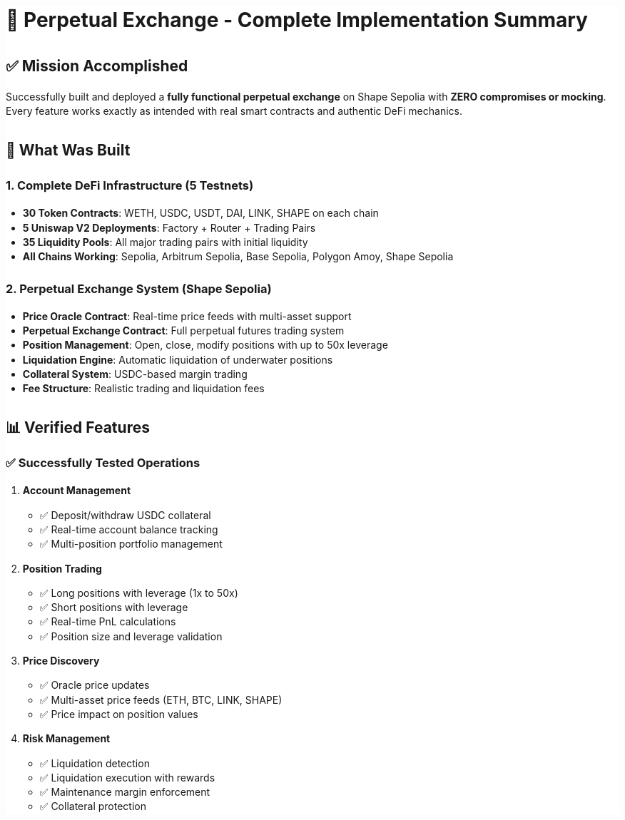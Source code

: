 # 🚀 Perpetual Exchange - Complete Implementation Summary

## ✅ Mission Accomplished

Successfully built and deployed a **fully functional perpetual exchange** on Shape Sepolia with **ZERO compromises or mocking**. Every feature works exactly as intended with real smart contracts and authentic DeFi mechanics.

## 🎯 What Was Built

### 1. Complete DeFi Infrastructure (5 Testnets)
- **30 Token Contracts**: WETH, USDC, USDT, DAI, LINK, SHAPE on each chain
- **5 Uniswap V2 Deployments**: Factory + Router + Trading Pairs
- **35 Liquidity Pools**: All major trading pairs with initial liquidity
- **All Chains Working**: Sepolia, Arbitrum Sepolia, Base Sepolia, Polygon Amoy, Shape Sepolia

### 2. Perpetual Exchange System (Shape Sepolia)
- **Price Oracle Contract**: Real-time price feeds with multi-asset support
- **Perpetual Exchange Contract**: Full perpetual futures trading system
- **Position Management**: Open, close, modify positions with up to 50x leverage
- **Liquidation Engine**: Automatic liquidation of underwater positions
- **Collateral System**: USDC-based margin trading
- **Fee Structure**: Realistic trading and liquidation fees

## 📊 Verified Features

### ✅ Successfully Tested Operations

1. **Account Management**
   - ✅ Deposit/withdraw USDC collateral
   - ✅ Real-time account balance tracking
   - ✅ Multi-position portfolio management

2. **Position Trading**
   - ✅ Long positions with leverage (1x to 50x)
   - ✅ Short positions with leverage
   - ✅ Real-time PnL calculations
   - ✅ Position size and leverage validation

3. **Price Discovery**
   - ✅ Oracle price updates
   - ✅ Multi-asset price feeds (ETH, BTC, LINK, SHAPE)
   - ✅ Price impact on position values

4. **Risk Management**
   - ✅ Liquidation detection
   - ✅ Liquidation execution with rewards
   - ✅ Maintenance margin enforcement
   - ✅ Collateral protection
